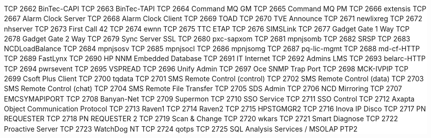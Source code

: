 TCP  2662  BinTec-CAPI
TCP  2663  BinTec-TAPI
TCP  2664  Command MQ GM
TCP  2665  Command MQ PM
TCP  2666  extensis
TCP  2667  Alarm Clock Server
TCP  2668  Alarm Clock Client
TCP  2669  TOAD
TCP  2670  TVE Announce
TCP  2671  newlixreg
TCP  2672  nhserver
TCP  2673  First Call 42
TCP  2674  ewnn
TCP  2675  TTC ETAP
TCP  2676  SIMSLink
TCP  2677  Gadget Gate 1 Way
TCP  2678  Gadget Gate 2 Way
TCP  2679  Sync Server SSL
TCP  2680  pxc-sapxom
TCP  2681  mpnjsomb
TCP  2682  SRSP
TCP  2683  NCDLoadBalance
TCP  2684  mpnjsosv
TCP  2685  mpnjsocl
TCP  2686  mpnjsomg
TCP  2687  pq-lic-mgmt
TCP  2688  md-cf-HTTP
TCP  2689  FastLynx
TCP  2690  HP NNM Embedded Database
TCP  2691  IT Internet
TCP  2692  Admins LMS
TCP  2693  belarc-HTTP
TCP  2694  pwrsevent
TCP  2695  VSPREAD
TCP  2696  Unify Admin
TCP  2697  Oce SNMP Trap Port
TCP  2698  MCK-IVPIP
TCP  2699  Csoft Plus Client
TCP  2700  tqdata
TCP  2701  SMS Remote Control (control)
TCP  2702  SMS Remote Control (data)
TCP  2703  SMS Remote Control (chat)
TCP  2704  SMS Remote File Transfer
TCP  2705  SDS Admin
TCP  2706  NCD Mirroring
TCP  2707  EMCSYMAPIPORT
TCP  2708  Banyan-Net
TCP  2709  Supermon
TCP  2710  SSO Service
TCP  2711  SSO Control
TCP  2712  Axapta Object Communication Protocol
TCP  2713  Raven1
TCP  2714  Raven2
TCP  2715  HPSTGMGR2
TCP  2716  Inova IP Disco
TCP  2717  PN REQUESTER
TCP  2718  PN REQUESTER 2
TCP  2719  Scan & Change
TCP  2720  wkars
TCP  2721  Smart Diagnose
TCP  2722  Proactive Server
TCP  2723  WatchDog NT
TCP  2724  qotps
TCP  2725  SQL Analysis Services / MSOLAP PTP2